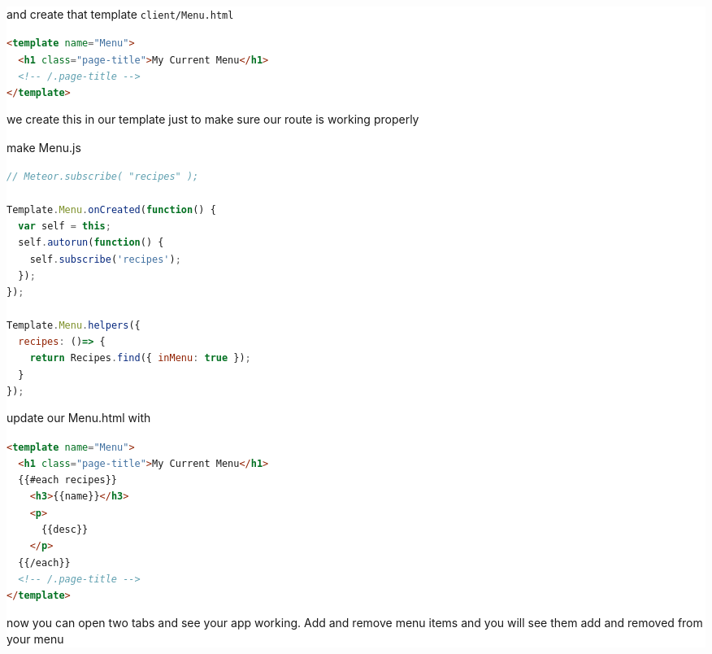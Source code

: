 and create that template `client/Menu.html`

```html
<template name="Menu">
  <h1 class="page-title">My Current Menu</h1>
  <!-- /.page-title -->
</template>
```

we create this in our template just to make sure our route is working properly

make Menu.js

```js
// Meteor.subscribe( "recipes" );

Template.Menu.onCreated(function() {
  var self = this;
  self.autorun(function() {
    self.subscribe('recipes');
  });
});

Template.Menu.helpers({
  recipes: ()=> {
    return Recipes.find({ inMenu: true });
  }
});
```

update our Menu.html with

```html
<template name="Menu">
  <h1 class="page-title">My Current Menu</h1>
  {{#each recipes}}
    <h3>{{name}}</h3>
    <p>
      {{desc}}
    </p>
  {{/each}}
  <!-- /.page-title -->
</template>
```

now you can open two tabs and see your app working. Add and remove menu items and you will see them add and removed from your menu

